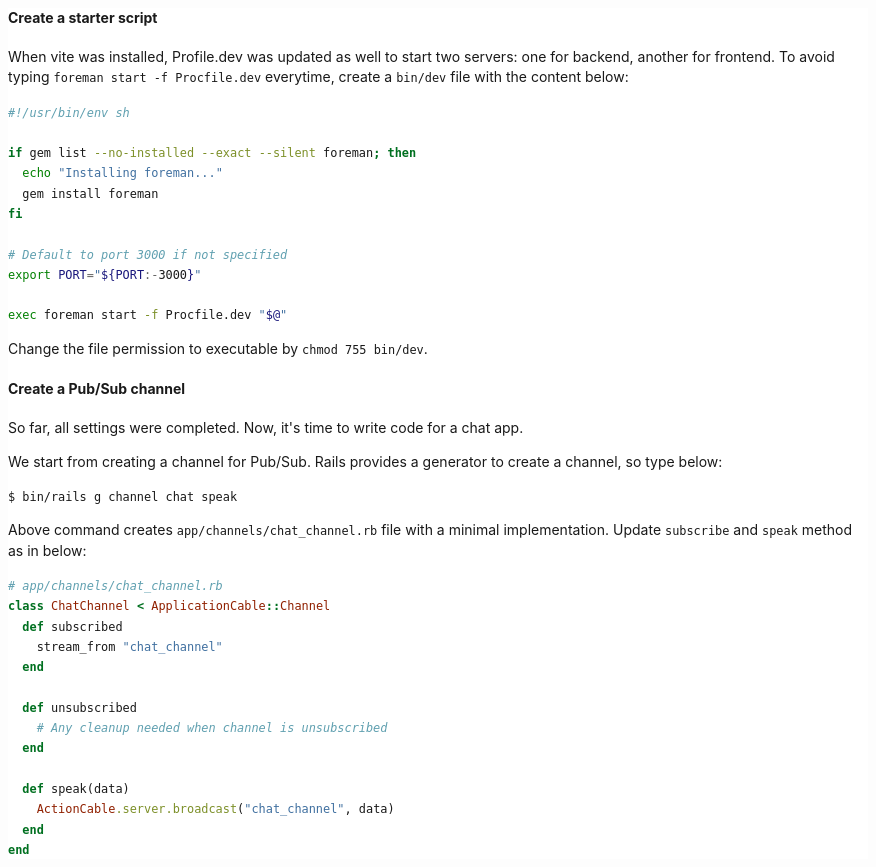 #### Create a starter script

When vite was installed, Profile.dev was updated as well to start two servers: one for backend, another for frontend.
To avoid typing `foreman start -f Procfile.dev` everytime, create a `bin/dev` file with the content below:

```bash
#!/usr/bin/env sh

if gem list --no-installed --exact --silent foreman; then
  echo "Installing foreman..."
  gem install foreman
fi

# Default to port 3000 if not specified
export PORT="${PORT:-3000}"

exec foreman start -f Procfile.dev "$@"
```

Change the file permission to executable by `chmod 755 bin/dev`.


#### Create a Pub/Sub channel

So far, all settings were completed.
Now, it's time to write code for a chat app.

We start from creating a channel for Pub/Sub.
Rails provides a generator to create a channel, so type below:

```bash
$ bin/rails g channel chat speak
```

Above command creates `app/channels/chat_channel.rb` file with a minimal implementation.
Update `subscribe` and `speak` method as in below:

```ruby
# app/channels/chat_channel.rb
class ChatChannel < ApplicationCable::Channel
  def subscribed
    stream_from "chat_channel"
  end

  def unsubscribed
    # Any cleanup needed when channel is unsubscribed
  end

  def speak(data)
    ActionCable.server.broadcast("chat_channel", data)
  end
end
```
